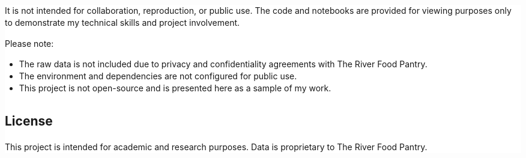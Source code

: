It is not intended for collaboration, reproduction, or public use. The code and notebooks are provided for viewing purposes only to demonstrate my technical skills and project involvement.

Please note:
- The raw data is not included due to privacy and confidentiality agreements with The River Food Pantry.
- The environment and dependencies are not configured for public use.
- This project is not open-source and is presented here as a sample of my work.

## License
This project is intended for academic and research purposes. Data is proprietary to The River Food Pantry.
